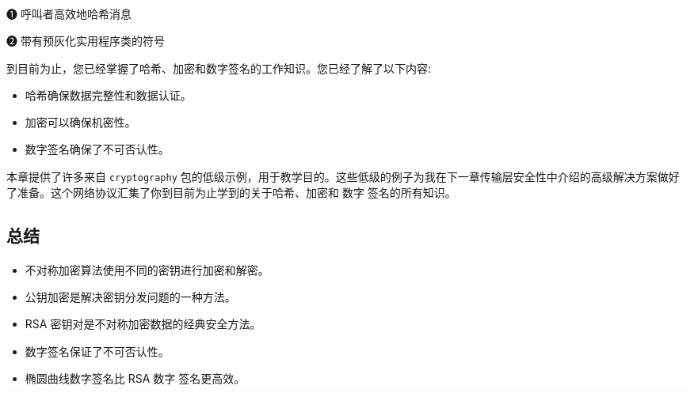 ❶ 呼叫者高效地哈希消息

❷ 带有预灰化实用程序类的符号

到目前为止，您已经掌握了哈希、加密和数字签名的工作知识。您已经了解了以下内容:

*   哈希确保数据完整性和数据认证。

*   加密可以确保机密性。

*   数字签名确保了不可否认性。

本章提供了许多来自 `cryptography` 包的低级示例，用于教学目的。这些低级的例子为我在下一章传输层安全性中介绍的高级解决方案做好了准备。这个网络协议汇集了你到目前为止学到的关于哈希、加密和 数字 签名的所有知识。

## 总结

*   不对称加密算法使用不同的密钥进行加密和解密。

*   公钥加密是解决密钥分发问题的一种方法。

*   RSA 密钥对是不对称加密数据的经典安全方法。

*   数字签名保证了不可否认性。

*   椭圆曲线数字签名比 RSA 数字 签名更高效。